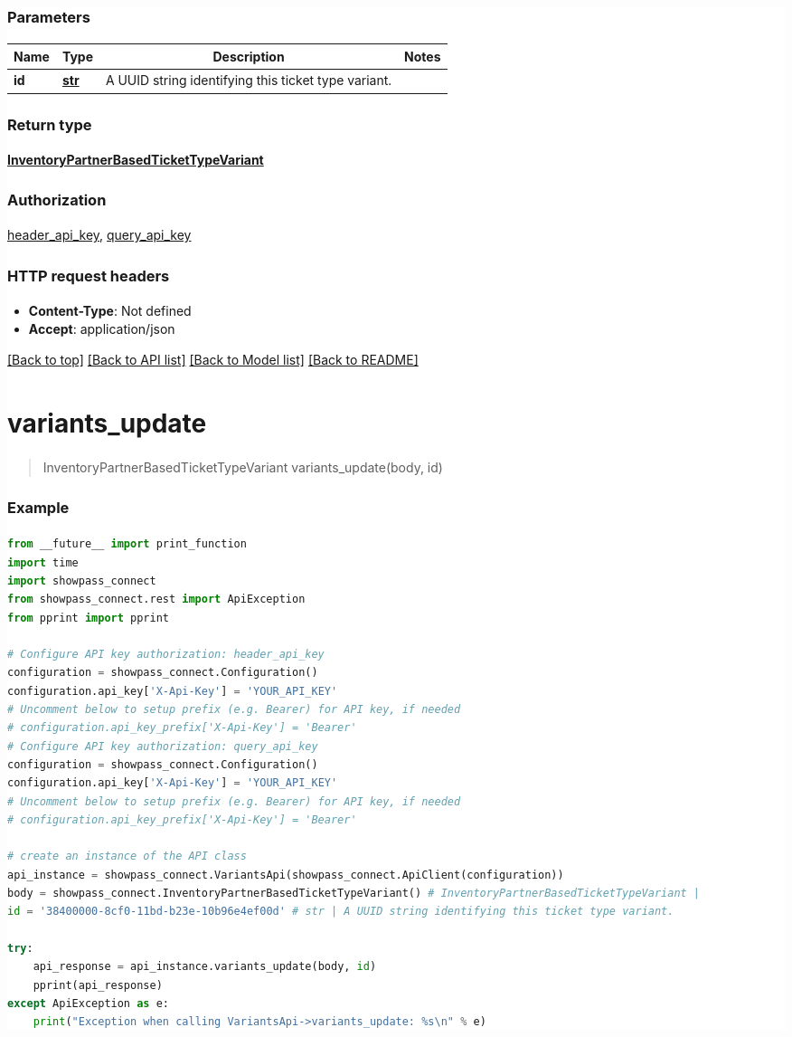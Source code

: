 ### Parameters

Name | Type | Description  | Notes
------------- | ------------- | ------------- | -------------
 **id** | [**str**](.md)| A UUID string identifying this ticket type variant. | 

### Return type

[**InventoryPartnerBasedTicketTypeVariant**](InventoryPartnerBasedTicketTypeVariant.md)

### Authorization

[header_api_key](../README.md#header_api_key), [query_api_key](../README.md#query_api_key)

### HTTP request headers

 - **Content-Type**: Not defined
 - **Accept**: application/json

[[Back to top]](#) [[Back to API list]](../README.md#documentation-for-api-endpoints) [[Back to Model list]](../README.md#documentation-for-models) [[Back to README]](../README.md)

# **variants_update**
> InventoryPartnerBasedTicketTypeVariant variants_update(body, id)



### Example
```python
from __future__ import print_function
import time
import showpass_connect
from showpass_connect.rest import ApiException
from pprint import pprint

# Configure API key authorization: header_api_key
configuration = showpass_connect.Configuration()
configuration.api_key['X-Api-Key'] = 'YOUR_API_KEY'
# Uncomment below to setup prefix (e.g. Bearer) for API key, if needed
# configuration.api_key_prefix['X-Api-Key'] = 'Bearer'
# Configure API key authorization: query_api_key
configuration = showpass_connect.Configuration()
configuration.api_key['X-Api-Key'] = 'YOUR_API_KEY'
# Uncomment below to setup prefix (e.g. Bearer) for API key, if needed
# configuration.api_key_prefix['X-Api-Key'] = 'Bearer'

# create an instance of the API class
api_instance = showpass_connect.VariantsApi(showpass_connect.ApiClient(configuration))
body = showpass_connect.InventoryPartnerBasedTicketTypeVariant() # InventoryPartnerBasedTicketTypeVariant | 
id = '38400000-8cf0-11bd-b23e-10b96e4ef00d' # str | A UUID string identifying this ticket type variant.

try:
    api_response = api_instance.variants_update(body, id)
    pprint(api_response)
except ApiException as e:
    print("Exception when calling VariantsApi->variants_update: %s\n" % e)
```
